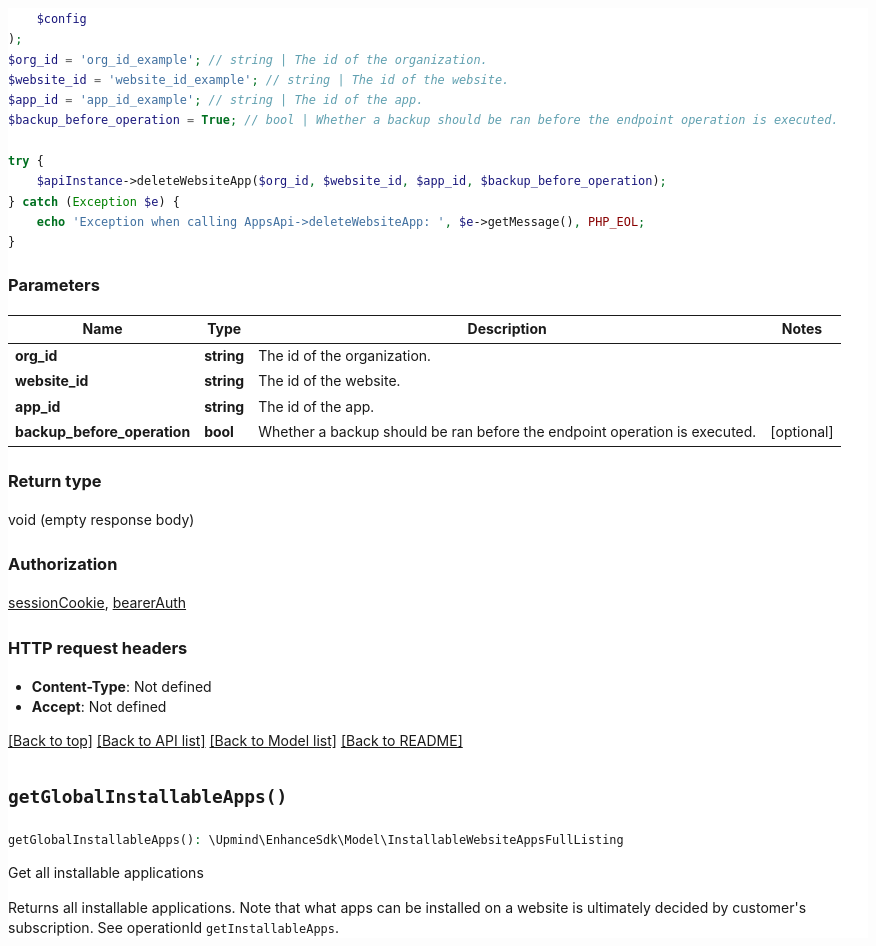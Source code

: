 ```php
    $config
);
$org_id = 'org_id_example'; // string | The id of the organization.
$website_id = 'website_id_example'; // string | The id of the website.
$app_id = 'app_id_example'; // string | The id of the app.
$backup_before_operation = True; // bool | Whether a backup should be ran before the endpoint operation is executed.

try {
    $apiInstance->deleteWebsiteApp($org_id, $website_id, $app_id, $backup_before_operation);
} catch (Exception $e) {
    echo 'Exception when calling AppsApi->deleteWebsiteApp: ', $e->getMessage(), PHP_EOL;
}
```

### Parameters

| Name | Type | Description  | Notes |
| ------------- | ------------- | ------------- | ------------- |
| **org_id** | **string**| The id of the organization. | |
| **website_id** | **string**| The id of the website. | |
| **app_id** | **string**| The id of the app. | |
| **backup_before_operation** | **bool**| Whether a backup should be ran before the endpoint operation is executed. | [optional] |

### Return type

void (empty response body)

### Authorization

[sessionCookie](../../README.md#sessionCookie), [bearerAuth](../../README.md#bearerAuth)

### HTTP request headers

- **Content-Type**: Not defined
- **Accept**: Not defined

[[Back to top]](#) [[Back to API list]](../../README.md#endpoints)
[[Back to Model list]](../../README.md#models)
[[Back to README]](../../README.md)

## `getGlobalInstallableApps()`

```php
getGlobalInstallableApps(): \Upmind\EnhanceSdk\Model\InstallableWebsiteAppsFullListing
```

Get all installable applications

Returns all installable applications. Note that what apps can be installed on a website is ultimately decided by customer's subscription. See operationId `getInstallableApps`.
